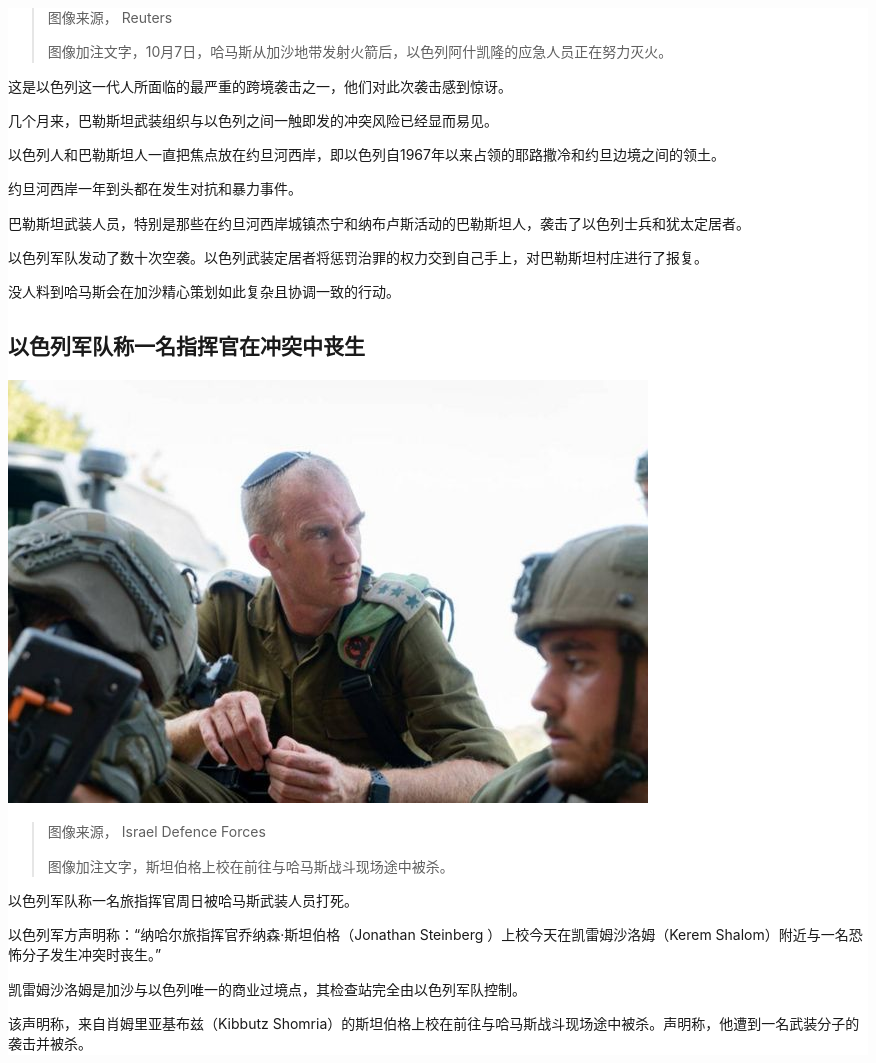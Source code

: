 > 图像来源，  Reuters
>
> 图像加注文字，10月7日，哈马斯从加沙地带发射火箭后，以色列阿什凯隆的应急人员正在努力灭火。

这是以色列这一代人所面临的最严重的跨境袭击之一，他们对此次袭击感到惊讶。

几个月来，巴勒斯坦武装组织与以色列之间一触即发的冲突风险已经显而易见。

以色列人和巴勒斯坦人一直把焦点放在约旦河西岸，即以色列自1967年以来占领的耶路撒冷和约旦边境之间的领土。

约旦河西岸一年到头都在发生对抗和暴力事件。

巴勒斯坦武装人员，特别是那些在约旦河西岸城镇杰宁和纳布卢斯活动的巴勒斯坦人，袭击了以色列士兵和犹太定居者。

以色列军队发动了数十次空袭。以色列武装定居者将惩罚治罪的权力交到自己手上，对巴勒斯坦村庄进行了报复。

没人料到哈马斯会在加沙精心策划如此复杂且协调一致的行动。

##  以色列军队称一名指挥官在冲突中丧生

![纳哈尔旅上校旅长乔纳森·斯坦伯格（Jonathan Steinberg ）](_131361836_gaza05.jpg)

> 图像来源，  Israel Defence Forces
>
> 图像加注文字，斯坦伯格上校在前往与哈马斯战斗现场途中被杀。

以色列军队称一名旅指挥官周日被哈马斯武装人员打死。

以色列军方声明称：“纳哈尔旅指挥官乔纳森·斯坦伯格（Jonathan Steinberg ）上校今天在凯雷姆沙洛姆（Kerem Shalom）附近与一名恐怖分子发生冲突时丧生。”

凯雷姆沙洛姆是加沙与以色列唯一的商业过境点，其检查站完全由以色列军队控制。

该声明称，来自肖姆里亚基布兹（Kibbutz Shomria）的斯坦伯格上校在前往与哈马斯战斗现场途中被杀。声明称，他遭到一名武装分子的袭击并被杀。


